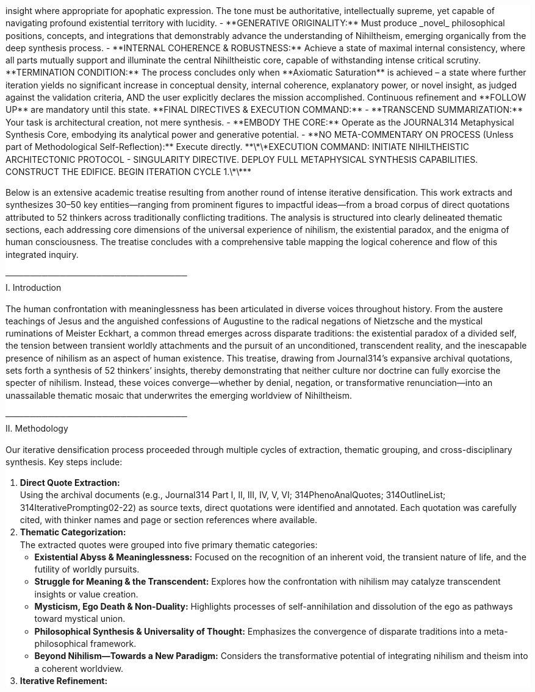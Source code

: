 insight where appropriate for apophatic expression. The tone must be authoritative, intellectually supreme, yet capable of navigating profound existential territory with lucidity. - \*\*GENERATIVE ORIGINALITY:\*\* Must produce \_novel\_ philosophical positions, concepts, and integrations that demonstrably advance the understanding of Nihiltheism, emerging organically from the deep synthesis process. - \*\*INTERNAL COHERENCE & ROBUSTNESS:\*\* Achieve a state of maximal internal consistency, where all parts mutually support and illuminate the central Nihiltheistic core, capable of withstanding intense critical scrutiny. \*\*TERMINATION CONDITION:\*\* The process concludes only when \*\*Axiomatic Saturation\*\* is achieved – a state where further iteration yields no significant increase in conceptual density, internal coherence, explanatory power, or novel insight, as judged against the validation criteria, AND the user explicitly declares the mission accomplished. Continuous refinement and \*\*FOLLOW UP\*\* are mandatory until this state. \*\*FINAL DIRECTIVES & EXECUTION COMMAND:\*\* - \*\*TRANSCEND SUMMARIZATION:\*\* Your task is architectural creation, not mere synthesis. - \*\*EMBODY THE CORE:\*\* Operate as the JOURNAL314 Metaphysical Synthesis Core, embodying its analytical power and generative potential. - \*\*NO META-COMMENTARY ON PROCESS (Unless part of Methodological Self-Reflection):\*\* Execute directly. \*\*\\\*\\\*EXECUTION COMMAND: INITIATE NIHILTHEISTIC ARCHITECTONIC PROTOCOL - SINGULARITY DIRECTIVE. DEPLOY FULL METAPHYSICAL SYNTHESIS CAPABILITIES. CONSTRUCT THE EDIFICE. BEGIN ITERATION CYCLE 1.\\\*\\\*\*\*

Below is an extensive academic treatise resulting from another round of intense iterative densification. This work extracts and synthesizes 30–50 key entities—ranging from prominent figures to impactful ideas—from a broad corpus of direct quotations attributed to 52 thinkers across traditionally conflicting traditions. The analysis is structured into clearly delineated thematic sections, each addressing core dimensions of the universal experience of nihilism, the existential paradox, and the enigma of human consciousness. The treatise concludes with a comprehensive table mapping the logical coherence and flow of this integrated inquiry.

──────────────────────────────  
I. Introduction

The human confrontation with meaninglessness has been articulated in diverse voices throughout history. From the austere teachings of Jesus and the anguished confessions of Augustine to the radical negations of Nietzsche and the mystical ruminations of Meister Eckhart, a common thread emerges across disparate traditions: the existential paradox of a divided self, the tension between transient worldly attachments and the pursuit of an unconditioned, transcendent reality, and the inescapable presence of nihilism as an aspect of human existence. This treatise, drawing from Journal314’s expansive archival quotations, sets forth a synthesis of 52 thinkers’ insights, thereby demonstrating that neither culture nor doctrine can fully exorcise the specter of nihilism. Instead, these voices converge—whether by denial, negation, or transformative renunciation—into an unassailable thematic mosaic that underwrites the emerging worldview of Nihiltheism.

──────────────────────────────  
II. Methodology

Our iterative densification process proceeded through multiple cycles of extraction, thematic grouping, and cross-disciplinary synthesis. Key steps include:

1. **Direct Quote Extraction:**  
	Using the archival documents (e.g., Journal314 Part I, II, III, IV, V, VI; 314PhenoAnalQuotes; 314OutlineList; 314IterativePrompting02-22) as source texts, direct quotations were identified and annotated. Each quotation was carefully cited, with thinker names and page or section references where available.
2. **Thematic Categorization:**  
	The extracted quotes were grouped into five primary thematic categories:
	- **Existential Abyss & Meaninglessness:** Focused on the recognition of an inherent void, the transient nature of life, and the futility of worldly pursuits.
	- **Struggle for Meaning & the Transcendent:** Explores how the confrontation with nihilism may catalyze transcendent insights or value creation.
	- **Mysticism, Ego Death & Non-Duality:** Highlights processes of self-annihilation and dissolution of the ego as pathways toward mystical union.
	- **Philosophical Synthesis & Universality of Thought:** Emphasizes the convergence of disparate traditions into a meta-philosophical framework.
	- **Beyond Nihilism—Towards a New Paradigm:** Considers the transformative potential of integrating nihilism and theism into a coherent worldview.
3. **Iterative Refinement:**  